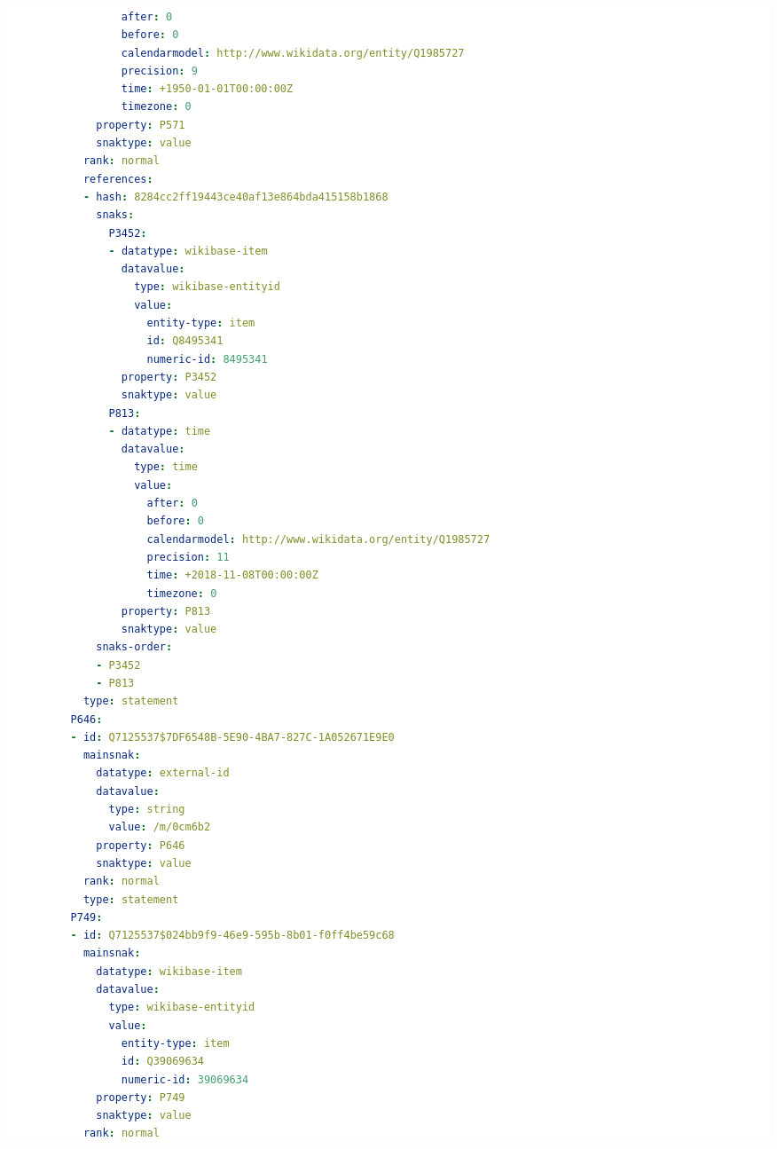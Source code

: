 ```yaml
                  after: 0
                  before: 0
                  calendarmodel: http://www.wikidata.org/entity/Q1985727
                  precision: 9
                  time: +1950-01-01T00:00:00Z
                  timezone: 0
              property: P571
              snaktype: value
            rank: normal
            references:
            - hash: 8284cc2ff19443ce40af13e864bda415158b1868
              snaks:
                P3452:
                - datatype: wikibase-item
                  datavalue:
                    type: wikibase-entityid
                    value:
                      entity-type: item
                      id: Q8495341
                      numeric-id: 8495341
                  property: P3452
                  snaktype: value
                P813:
                - datatype: time
                  datavalue:
                    type: time
                    value:
                      after: 0
                      before: 0
                      calendarmodel: http://www.wikidata.org/entity/Q1985727
                      precision: 11
                      time: +2018-11-08T00:00:00Z
                      timezone: 0
                  property: P813
                  snaktype: value
              snaks-order:
              - P3452
              - P813
            type: statement
          P646:
          - id: Q7125537$7DF6548B-5E90-4BA7-827C-1A052671E9E0
            mainsnak:
              datatype: external-id
              datavalue:
                type: string
                value: /m/0cm6b2
              property: P646
              snaktype: value
            rank: normal
            type: statement
          P749:
          - id: Q7125537$024bb9f9-46e9-595b-8b01-f0ff4be59c68
            mainsnak:
              datatype: wikibase-item
              datavalue:
                type: wikibase-entityid
                value:
                  entity-type: item
                  id: Q39069634
                  numeric-id: 39069634
              property: P749
              snaktype: value
            rank: normal
```